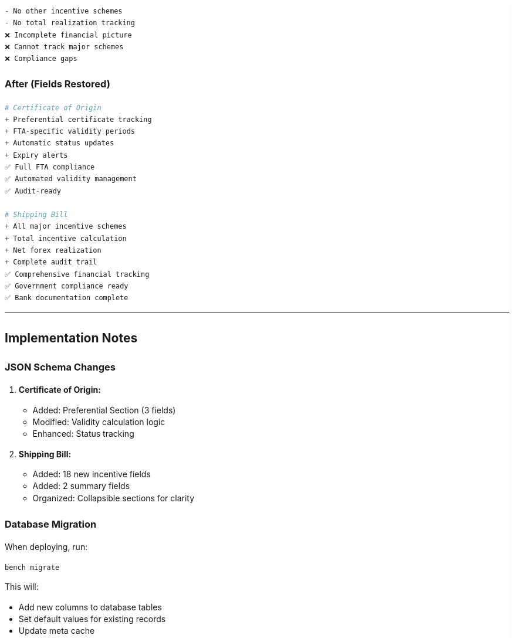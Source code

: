 ```python
- No other incentive schemes
- No total realization tracking
❌ Incomplete financial picture
❌ Cannot track major schemes
❌ Compliance gaps
```

### After (Fields Restored)
```python
# Certificate of Origin
+ Preferential certificate tracking
+ FTA-specific validity periods
+ Automatic status updates
+ Expiry alerts
✅ Full FTA compliance
✅ Automated validity management
✅ Audit-ready

# Shipping Bill
+ All major incentive schemes
+ Total incentive calculation
+ Net forex realization
+ Complete audit trail
✅ Comprehensive financial tracking
✅ Government compliance ready
✅ Bank documentation complete
```

---

## Implementation Notes

### JSON Schema Changes

1. **Certificate of Origin:**
   - Added: Preferential Section (3 fields)
   - Modified: Validity calculation logic
   - Enhanced: Status tracking

2. **Shipping Bill:**
   - Added: 18 new incentive fields
   - Added: 2 summary fields
   - Organized: Collapsible sections for clarity

### Database Migration

When deploying, run:
```bash
bench migrate
```

This will:
- Add new columns to database tables
- Set default values for existing records
- Update meta cache
